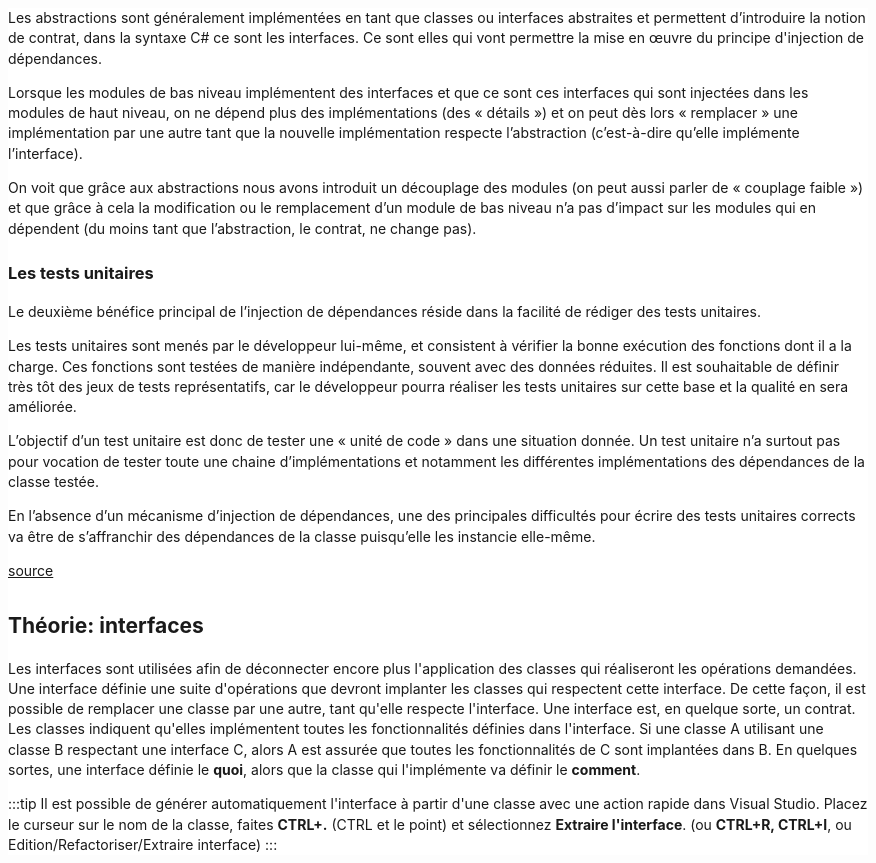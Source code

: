 Les abstractions sont généralement implémentées en tant que classes ou interfaces abstraites et permettent d’introduire la notion de contrat, dans la syntaxe C# ce sont les interfaces. Ce sont elles qui vont permettre la mise en œuvre du principe d'injection de dépendances.

Lorsque les modules de bas niveau implémentent des interfaces et que ce sont ces interfaces qui sont injectées dans les modules de haut niveau, on ne dépend plus des implémentations (des « détails ») et on peut dès lors « remplacer » une implémentation par une autre tant que la nouvelle implémentation respecte l’abstraction (c’est-à-dire qu’elle implémente l’interface).

On voit que grâce aux abstractions nous avons introduit un découplage des modules (on peut aussi parler de « couplage faible ») et que grâce à cela la modification ou le remplacement d’un module de bas niveau n’a pas d’impact sur les modules qui en dépendent (du moins tant que l’abstraction, le contrat, ne change pas).

### Les tests unitaires

Le deuxième bénéfice principal de l’injection de dépendances réside dans la facilité de rédiger des tests unitaires.

Les tests unitaires sont menés par le développeur lui-même, et consistent à vérifier la bonne exécution des fonctions dont il a la charge. Ces fonctions sont testées de manière indépendante, souvent avec des données réduites. Il est souhaitable de définir très tôt des jeux de tests représentatifs, car le développeur pourra réaliser les tests unitaires sur cette base et la qualité en sera améliorée.

L’objectif d’un test unitaire est donc de tester une « unité de code » dans une situation donnée. Un test unitaire n’a surtout pas pour vocation de tester toute une chaine d’implémentations et notamment les différentes implémentations des dépendances de la classe testée.

En l’absence d’un mécanisme d’injection de dépendances, une des principales difficultés pour écrire des tests unitaires corrects va être de s’affranchir des dépendances de la classe puisqu’elle les instancie elle-même.

[source](https://www.softfluent.fr/blog/injection-de-dependances-a-quoi-ca-sert/#:~:text=L'injection%20de%20d%C3%A9pendances%20consiste,injecter%20dans%20la%20classe%20correspondante.)


## Théorie: interfaces

Les interfaces sont utilisées afin de déconnecter encore plus l'application des classes qui réaliseront les opérations demandées. Une interface définie une suite d'opérations que devront implanter les classes qui respectent cette interface. De cette façon, il est possible de remplacer une classe par une autre, tant qu'elle respecte l'interface. Une interface est, en quelque sorte, un contrat. Les classes indiquent qu'elles implémentent toutes les fonctionnalités définies dans l'interface. Si une classe A utilisant une classe B respectant une interface C, alors A est assurée que toutes les fonctionnalités de C sont implantées dans B. En quelques sortes, une interface définie le **quoi**, alors que la classe qui l'implémente va définir le **comment**. 

:::tip
Il est possible de générer automatiquement l'interface à partir d'une classe avec une action rapide dans Visual Studio. Placez le curseur sur le nom de la classe, faites **CTRL+.** (CTRL et le point) et sélectionnez **Extraire l'interface**. (ou **CTRL+R, CTRL+I**, ou Edition/Refactoriser/Extraire interface)
:::
